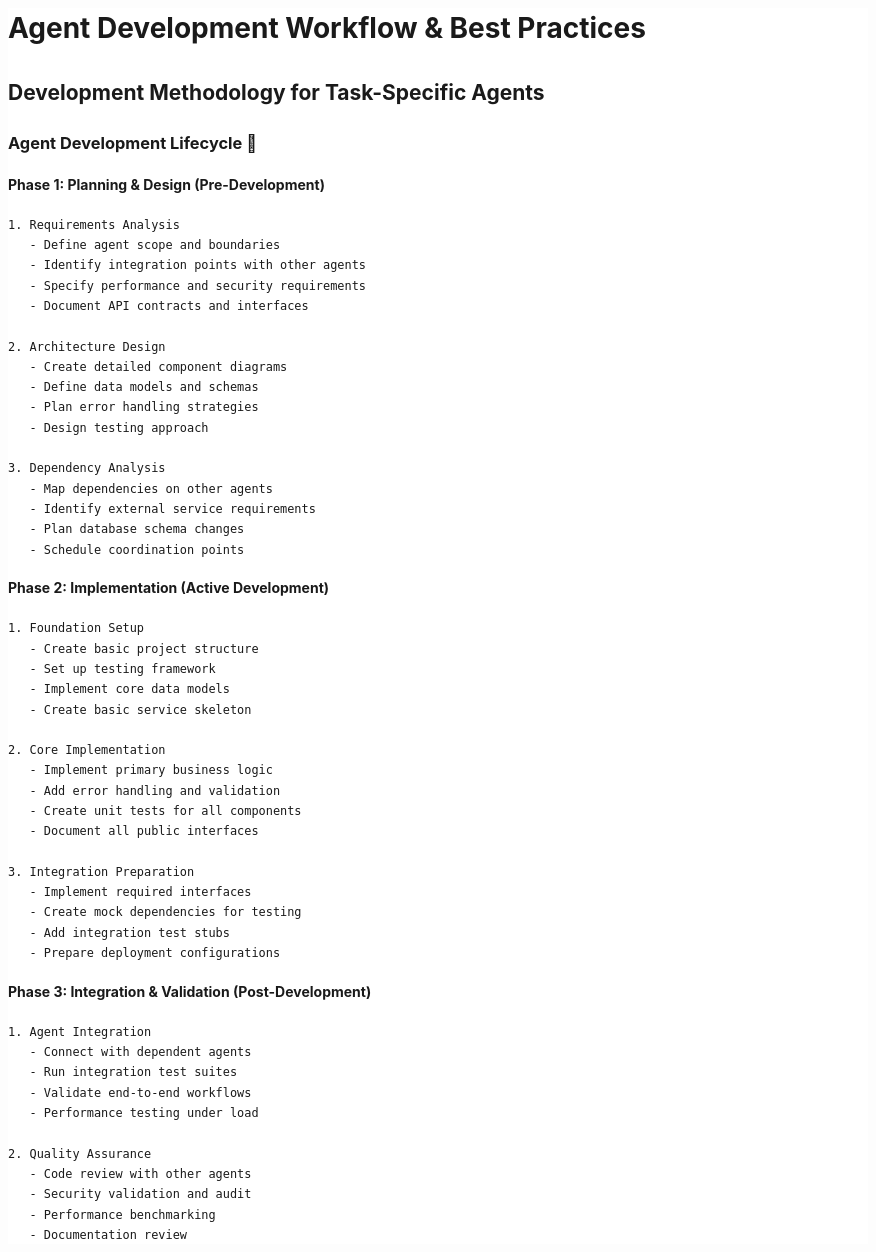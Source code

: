 # Agent Development Workflow & Best Practices

## Development Methodology for Task-Specific Agents

### **Agent Development Lifecycle** 🔄

#### Phase 1: Planning & Design (Pre-Development)
```
1. Requirements Analysis
   - Define agent scope and boundaries
   - Identify integration points with other agents
   - Specify performance and security requirements
   - Document API contracts and interfaces

2. Architecture Design
   - Create detailed component diagrams
   - Define data models and schemas
   - Plan error handling strategies
   - Design testing approach

3. Dependency Analysis
   - Map dependencies on other agents
   - Identify external service requirements
   - Plan database schema changes
   - Schedule coordination points
```

#### Phase 2: Implementation (Active Development)
```
1. Foundation Setup
   - Create basic project structure
   - Set up testing framework
   - Implement core data models
   - Create basic service skeleton

2. Core Implementation
   - Implement primary business logic
   - Add error handling and validation
   - Create unit tests for all components
   - Document all public interfaces

3. Integration Preparation
   - Implement required interfaces
   - Create mock dependencies for testing
   - Add integration test stubs
   - Prepare deployment configurations
```

#### Phase 3: Integration & Validation (Post-Development)
```
1. Agent Integration
   - Connect with dependent agents
   - Run integration test suites
   - Validate end-to-end workflows
   - Performance testing under load

2. Quality Assurance
   - Code review with other agents
   - Security validation and audit
   - Performance benchmarking
   - Documentation review

```